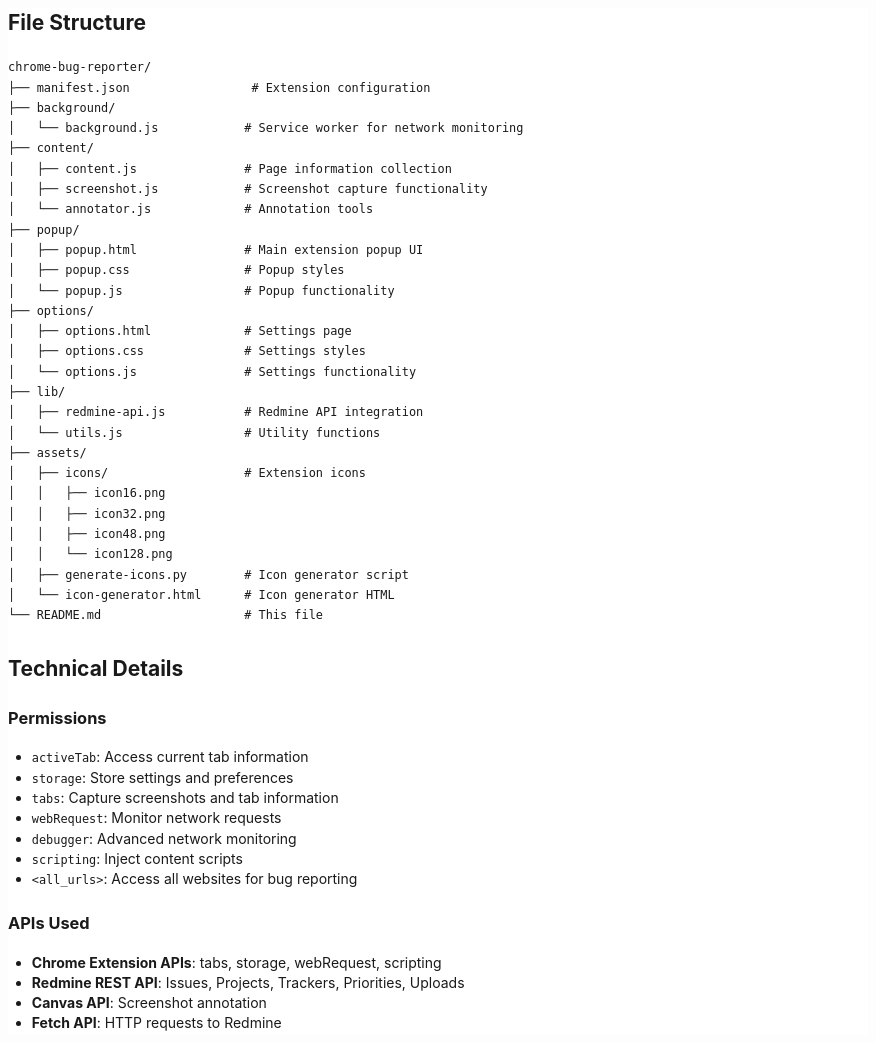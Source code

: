 ## File Structure

```
chrome-bug-reporter/
├── manifest.json                 # Extension configuration
├── background/
│   └── background.js            # Service worker for network monitoring
├── content/
│   ├── content.js               # Page information collection
│   ├── screenshot.js            # Screenshot capture functionality
│   └── annotator.js             # Annotation tools
├── popup/
│   ├── popup.html               # Main extension popup UI
│   ├── popup.css                # Popup styles
│   └── popup.js                 # Popup functionality
├── options/
│   ├── options.html             # Settings page
│   ├── options.css              # Settings styles
│   └── options.js               # Settings functionality
├── lib/
│   ├── redmine-api.js           # Redmine API integration
│   └── utils.js                 # Utility functions
├── assets/
│   ├── icons/                   # Extension icons
│   │   ├── icon16.png
│   │   ├── icon32.png
│   │   ├── icon48.png
│   │   └── icon128.png
│   ├── generate-icons.py        # Icon generator script
│   └── icon-generator.html      # Icon generator HTML
└── README.md                    # This file
```

## Technical Details

### Permissions

- `activeTab`: Access current tab information
- `storage`: Store settings and preferences
- `tabs`: Capture screenshots and tab information
- `webRequest`: Monitor network requests
- `debugger`: Advanced network monitoring
- `scripting`: Inject content scripts
- `<all_urls>`: Access all websites for bug reporting

### APIs Used

- **Chrome Extension APIs**: tabs, storage, webRequest, scripting
- **Redmine REST API**: Issues, Projects, Trackers, Priorities, Uploads
- **Canvas API**: Screenshot annotation
- **Fetch API**: HTTP requests to Redmine
